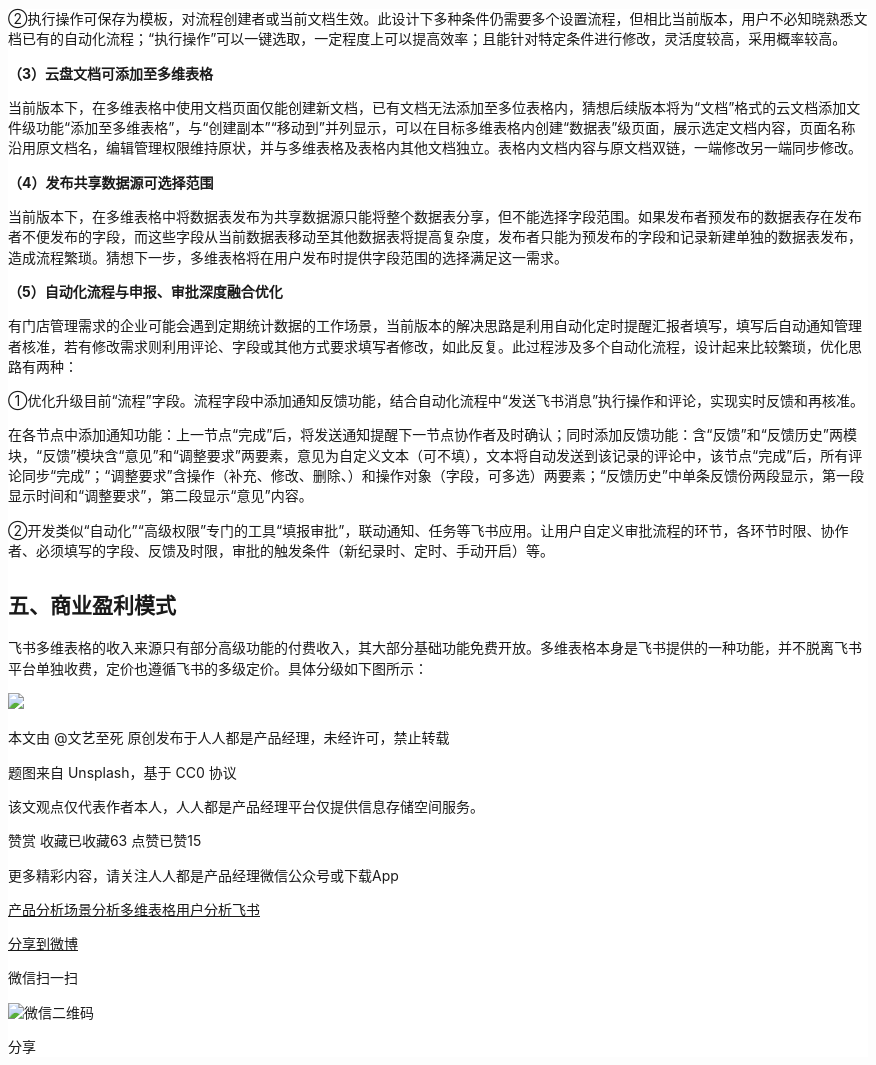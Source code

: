②执行操作可保存为模板，对流程创建者或当前文档生效。此设计下多种条件仍需要多个设置流程，但相比当前版本，用户不必知晓熟悉文档已有的自动化流程；“执行操作”可以一键选取，一定程度上可以提高效率；且能针对特定条件进行修改，灵活度较高，采用概率较高。

**（3）云盘文档可添加至多维表格**

当前版本下，在多维表格中使用文档页面仅能创建新文档，已有文档无法添加至多位表格内，猜想后续版本将为“文档”格式的云文档添加文件级功能“添加至多维表格”，与“创建副本”“移动到”并列显示，可以在目标多维表格内创建“数据表”级页面，展示选定文档内容，页面名称沿用原文档名，编辑管理权限维持原状，并与多维表格及表格内其他文档独立。表格内文档内容与原文档双链，一端修改另一端同步修改。

**（4）发布共享数据源可选择范围**

当前版本下，在多维表格中将数据表发布为共享数据源只能将整个数据表分享，但不能选择字段范围。如果发布者预发布的数据表存在发布者不便发布的字段，而这些字段从当前数据表移动至其他数据表将提高复杂度，发布者只能为预发布的字段和记录新建单独的数据表发布，造成流程繁琐。猜想下一步，多维表格将在用户发布时提供字段范围的选择满足这一需求。

**（5）自动化流程与申报、审批深度融合优化**

有门店管理需求的企业可能会遇到定期统计数据的工作场景，当前版本的解决思路是利用自动化定时提醒汇报者填写，填写后自动通知管理者核准，若有修改需求则利用评论、字段或其他方式要求填写者修改，如此反复。此过程涉及多个自动化流程，设计起来比较繁琐，优化思路有两种：

①优化升级目前“流程”字段。流程字段中添加通知反馈功能，结合自动化流程中“发送飞书消息”执行操作和评论，实现实时反馈和再核准。

在各节点中添加通知功能：上一节点“完成”后，将发送通知提醒下一节点协作者及时确认；同时添加反馈功能：含“反馈”和“反馈历史”两模块，“反馈”模块含“意见”和“调整要求”两要素，意见为自定义文本（可不填），文本将自动发送到该记录的评论中，该节点“完成”后，所有评论同步“完成”；“调整要求”含操作（补充、修改、删除、）和操作对象（字段，可多选）两要素；“反馈历史”中单条反馈份两段显示，第一段显示时间和“调整要求”，第二段显示“意见”内容。

②开发类似“自动化”“高级权限”专门的工具“填报审批”，联动通知、任务等飞书应用。让用户自定义审批流程的环节，各环节时限、协作者、必须填写的字段、反馈及时限，审批的触发条件（新纪录时、定时、手动开启）等。

## 五、商业盈利模式

飞书多维表格的收入来源只有部分高级功能的付费收入，其大部分基础功能免费开放。多维表格本身是飞书提供的一种功能，并不脱离飞书平台单独收费，定价也遵循飞书的多级定价。具体分级如下图所示：

![](https://image.woshipm.com/2023/11/06/851a0ef2-7c9d-11ee-be6e-00163e142b65.jpg)

本文由 @文艺至死 原创发布于人人都是产品经理，未经许可，禁止转载

题图来自 Unsplash，基于 CC0 协议

该文观点仅代表作者本人，人人都是产品经理平台仅提供信息存储空间服务。

赞赏 收藏已收藏63 点赞已赞15

更多精彩内容，请关注人人都是产品经理微信公众号或下载App

[产品分析](https://www.woshipm.com/tag/%e4%ba%a7%e5%93%81%e5%88%86%e6%9e%90)[场景分析](https://www.woshipm.com/tag/%e5%9c%ba%e6%99%af%e5%88%86%e6%9e%90)[多维表格](https://www.woshipm.com/tag/%e5%a4%9a%e7%bb%b4%e8%a1%a8%e6%a0%bc)[用户分析](https://www.woshipm.com/tag/%e7%94%a8%e6%88%b7%e5%88%86%e6%9e%90)[飞书](https://www.woshipm.com/tag/%e9%a3%9e%e4%b9%a6)

[分享到微博](https://service.weibo.com/share/share.php?appkey=2775287854&title=飞书——多维表格产品分析&url=https://www.woshipm.com/evaluating/5935411.html&pic=https://image.woshipm.com/2023/04/14/76d3ffc0-da9e-11ed-af94-00163e0b5ff3.png)

微信扫一扫

![微信二维码](https://api.pwmqr.com/qrcode/create/?url=https://www.woshipm.com/evaluating/5935411.html)

分享